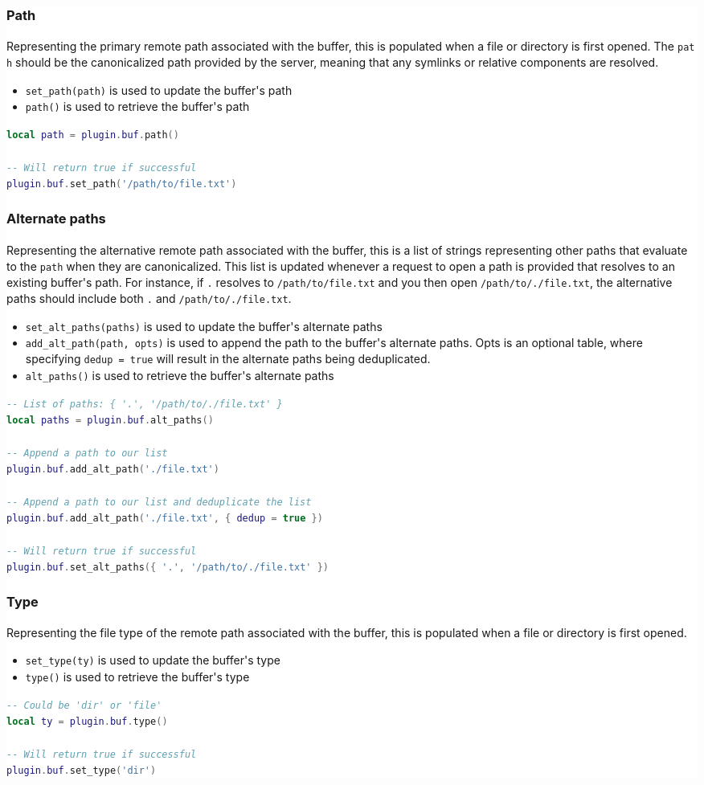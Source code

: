 ### Path

Representing the primary remote path associated with the buffer, this is
populated when a file or directory is first opened. The `path` should be the
canonicalized path provided by the server, meaning that any symlinks or
relative components are resolved.

* `set_path(path)` is used to update the buffer's path
* `path()` is used to retrieve the buffer's path

```lua
local path = plugin.buf.path()

-- Will return true if successful
plugin.buf.set_path('/path/to/file.txt')
```

### Alternate paths

Representing the alternative remote path associated with the buffer, this is a
list of strings representing other paths that evaluate to the `path` when they
are canonicalized. This list is updated whenever a request to open a path is
provided that resolves to an existing buffer's path. For instance, if `.`
resolves to `/path/to/file.txt` and you then open `/path/to/./file.txt`, the
alternative paths should include both `.` and `/path/to/./file.txt`.

* `set_alt_paths(paths)` is used to update the buffer's alternate paths
* `add_alt_path(path, opts)` is used to append the path to the buffer's
  alternate paths. Opts is an optional table, where specifying `dedup = true`
  will result in the alternate paths being deduplicated.
* `alt_paths()` is used to retrieve the buffer's alternate paths

```lua
-- List of paths: { '.', '/path/to/./file.txt' }
local paths = plugin.buf.alt_paths()

-- Append a path to our list
plugin.buf.add_alt_path('./file.txt')

-- Append a path to our list and deduplicate the list
plugin.buf.add_alt_path('./file.txt', { dedup = true })

-- Will return true if successful
plugin.buf.set_alt_paths({ '.', '/path/to/./file.txt' })
```

### Type

Representing the file type of the remote path associated with the buffer, this
is populated when a file or directory is first opened.

* `set_type(ty)` is used to update the buffer's type
* `type()` is used to retrieve the buffer's type

```lua
-- Could be 'dir' or 'file'
local ty = plugin.buf.type()

-- Will return true if successful
plugin.buf.set_type('dir')
```
